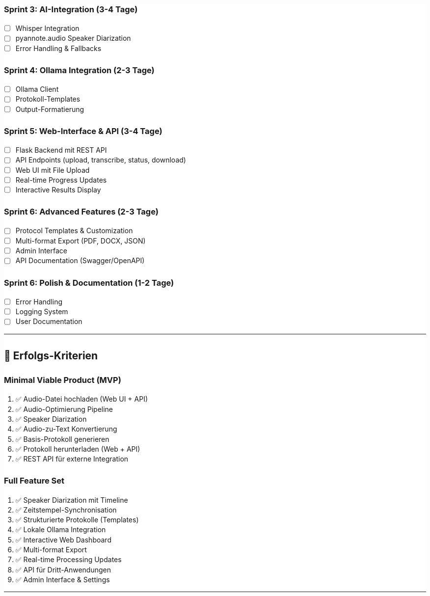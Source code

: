 ### Sprint 3: AI-Integration (3-4 Tage)
- [ ] Whisper Integration
- [ ] pyannote.audio Speaker Diarization
- [ ] Error Handling & Fallbacks

### Sprint 4: Ollama Integration (2-3 Tage)
- [ ] Ollama Client
- [ ] Protokoll-Templates
- [ ] Output-Formatierung

### Sprint 5: Web-Interface & API (3-4 Tage)
- [ ] Flask Backend mit REST API
- [ ] API Endpoints (upload, transcribe, status, download)
- [ ] Web UI mit File Upload
- [ ] Real-time Progress Updates
- [ ] Interactive Results Display

### Sprint 6: Advanced Features (2-3 Tage)
- [ ] Protocol Templates & Customization
- [ ] Multi-format Export (PDF, DOCX, JSON)
- [ ] Admin Interface
- [ ] API Documentation (Swagger/OpenAPI)

### Sprint 6: Polish & Documentation (1-2 Tage)
- [ ] Error Handling
- [ ] Logging System
- [ ] User Documentation

---

## 🎯 Erfolgs-Kriterien

### Minimal Viable Product (MVP)
1. ✅ Audio-Datei hochladen (Web UI + API)
2. ✅ Audio-Optimierung Pipeline
1. ✅ Speaker Diarization 
3. ✅ Audio-zu-Text Konvertierung
4. ✅ Basis-Protokoll generieren
5. ✅ Protokoll herunterladen (Web + API)
6. ✅ REST API für externe Integration

### Full Feature Set
1. ✅ Speaker Diarization mit Timeline
2. ✅ Zeitstempel-Synchronisation
3. ✅ Strukturierte Protokolle (Templates)
4. ✅ Lokale Ollama Integration
5. ✅ Interactive Web Dashboard
6. ✅ Multi-format Export
7. ✅ Real-time Processing Updates
8. ✅ API für Dritt-Anwendungen
9. ✅ Admin Interface & Settings

---